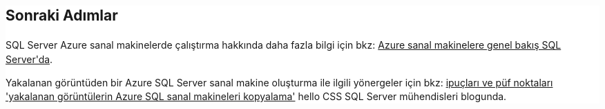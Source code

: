 ## <a name="next-steps"></a>Sonraki Adımlar
SQL Server Azure sanal makinelerde çalıştırma hakkında daha fazla bilgi için bkz: [Azure sanal makinelere genel bakış SQL Server'da](virtual-machines-windows-sql-server-iaas-overview.md).

Yakalanan görüntüden bir Azure SQL Server sanal makine oluşturma ile ilgili yönergeler için bkz: [ipuçları ve püf noktaları 'yakalanan görüntülerin Azure SQL sanal makineleri kopyalama'](https://blogs.msdn.microsoft.com/psssql/2016/07/06/tips-tricks-on-cloning-azure-sql-virtual-machines-from-captured-images/) hello CSS SQL Server mühendisleri blogunda.

